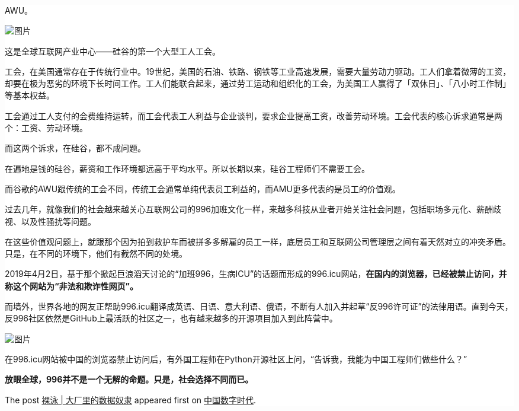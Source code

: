 AWU。</p><p><img src="https://chinadigitaltimes.net/chinese/files/2021/01/post-661474-5fffb7b52396d.png" alt="图片" width="500" class="aligncenter" /></p><p>这是全球互联网产业中心——硅谷的第一个大型工人工会。</p><p>工会，在美国通常存在于传统行业中。19世纪，美国的石油、铁路、钢铁等工业高速发展，需要大量劳动力驱动。工人们拿着微薄的工资，却要在极为恶劣的环境下长时间工作。工人们能联合起来，通过劳工运动和组织化的工会，为美国工人赢得了「双休日」、「八小时工作制」等基本权益。</p><p>工会通过工人支付的会费维持运转，而工会代表工人利益与企业谈判，要求企业提高工资，改善劳动环境。工会代表的核心诉求通常是两个：工资、劳动环境。</p><p>而这两个诉求，在硅谷，都不成问题。</p><p>在遍地是钱的硅谷，薪资和工作环境都远高于平均水平。所以长期以来，硅谷工程师们不需要工会。</p><p>而谷歌的AWU跟传统的工会不同，传统工会通常单纯代表员工利益的，而AMU更多代表的是员工的价值观。</p><p>过去几年，就像我们的社会越来越关心互联网公司的996加班文化一样，来越多科技从业者开始关注社会问题，包括职场多元化、薪酬歧视、以及性骚扰等问题。</p><p>在这些价值观问题上，就跟那个因为拍到救护车而被拼多多解雇的员工一样，底层员工和互联网公司管理层之间有着天然对立的冲突矛盾。只是，在不同的环境下，他们有截然不同的处境。</p><p>2019年4月2日，基于那个掀起巨浪滔天讨论的“加班996，生病ICU”的话题而形成的996.icu网站，<strong>在国内的浏览器，已经被禁止访问，并称这个网站为“非法和欺诈性网页”。</strong></p><p>而墙外，世界各地的网友正帮助996.icu翻译成英语、日语、意大利语、俄语，不断有人加入并起草“反996许可证”的法律用语。直到今天，反996社区依然是GitHub上最活跃的社区之一，也有越来越多的开源项目加入到此阵营中。</p><p><img src="https://chinadigitaltimes.net/chinese/files/2021/01/post-661474-5fffb7b74019a." alt="图片" width="500" class="aligncenter" /></p><p>在996.icu网站被中国的浏览器禁止访问后，有外国工程师在Python开源社区上问，“告诉我，我能为中国工程师们做些什么？”</p><p><strong>放眼全球，996并不是一个无解的命题。只是，社会选择不同而已。</strong></p><p>The post <a rel="nofollow" href="https://chinadigitaltimes.net/chinese/2021/01/%e8%a3%b8%e6%b3%b3-%e5%a4%a7%e5%8e%82%e9%87%8c%e7%9a%84%e6%95%b0%e6%8d%ae%e5%a5%b4%e9%9a%b6/">裸泳 | 大厂里的数据奴隶</a> appeared first on <a rel="nofollow" href="https://chinadigitaltimes.net/chinese">中国数字时代</a>.</p>
</div>
